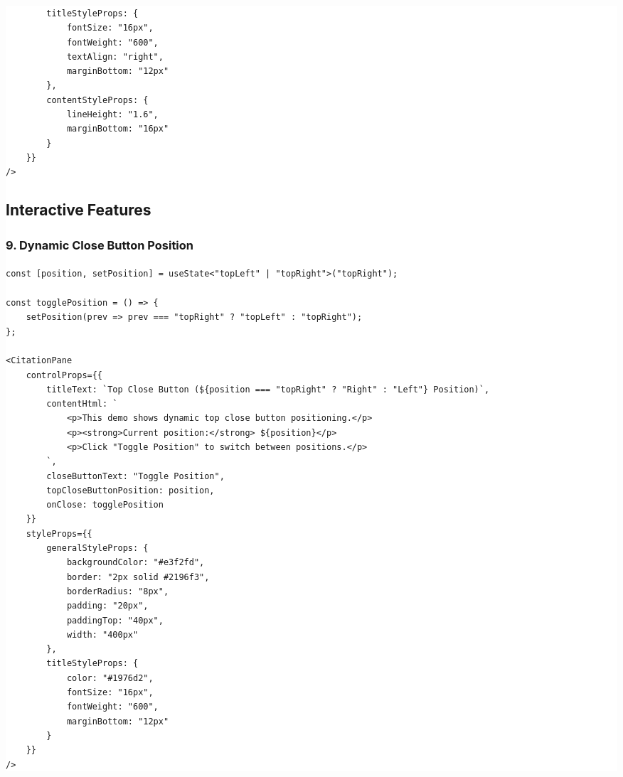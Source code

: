 ```tsx
        titleStyleProps: {
            fontSize: "16px",
            fontWeight: "600",
            textAlign: "right",
            marginBottom: "12px"
        },
        contentStyleProps: {
            lineHeight: "1.6",
            marginBottom: "16px"
        }
    }}
/>
```

## Interactive Features

### 9. Dynamic Close Button Position

```tsx
const [position, setPosition] = useState<"topLeft" | "topRight">("topRight");

const togglePosition = () => {
    setPosition(prev => prev === "topRight" ? "topLeft" : "topRight");
};

<CitationPane 
    controlProps={{
        titleText: `Top Close Button (${position === "topRight" ? "Right" : "Left"} Position)`,
        contentHtml: `
            <p>This demo shows dynamic top close button positioning.</p>
            <p><strong>Current position:</strong> ${position}</p>
            <p>Click "Toggle Position" to switch between positions.</p>
        `,
        closeButtonText: "Toggle Position",
        topCloseButtonPosition: position,
        onClose: togglePosition
    }}
    styleProps={{
        generalStyleProps: {
            backgroundColor: "#e3f2fd",
            border: "2px solid #2196f3",
            borderRadius: "8px",
            padding: "20px",
            paddingTop: "40px",
            width: "400px"
        },
        titleStyleProps: {
            color: "#1976d2",
            fontSize: "16px",
            fontWeight: "600",
            marginBottom: "12px"
        }
    }}
/>
```
